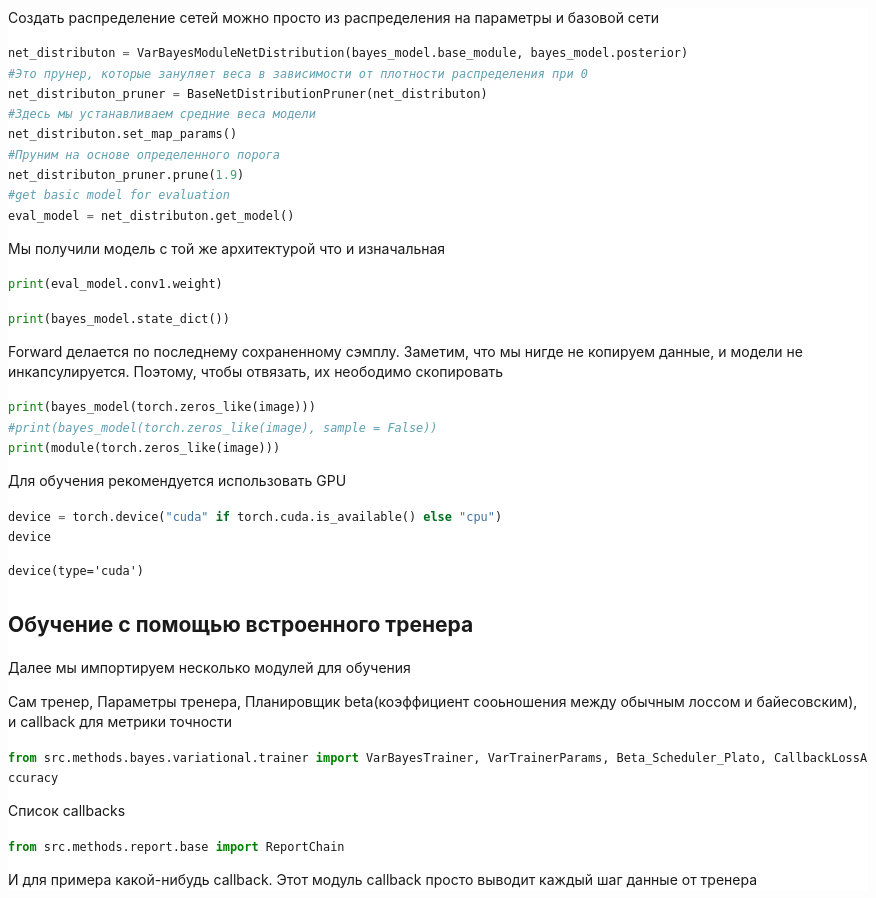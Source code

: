 Создать распределение сетей можно просто из распределения на параметры и базовой сети


```python
net_distributon = VarBayesModuleNetDistribution(bayes_model.base_module, bayes_model.posterior)
#Это прунер, которые зануляет веса в зависимости от плотности распределения при 0
net_distributon_pruner = BaseNetDistributionPruner(net_distributon)
#Здесь мы устанавливаем средние веса модели  
net_distributon.set_map_params()
#Пруним на основе определенного порога
net_distributon_pruner.prune(1.9)
#get basic model for evaluation
eval_model = net_distributon.get_model()
```

Мы получили модель с той же архитектурой что и изначальная


```python
print(eval_model.conv1.weight)
```

```python
print(bayes_model.state_dict())
```


Forward делается по последнему сохраненному сэмплу. Заметим, что мы нигде не копируем данные, и модели не инкапсулируется. Поэтому, чтобы отвязать, их неободимо скопировать


```python
print(bayes_model(torch.zeros_like(image)))
#print(bayes_model(torch.zeros_like(image), sample = False))
print(module(torch.zeros_like(image)))
```

Для обучения рекомендуется использовать GPU

```python
device = torch.device("cuda" if torch.cuda.is_available() else "cpu")
device
```




    device(type='cuda')



## Обучение с помощью встроенного тренера
Далее мы импортируем несколько модулей для обучения

Сам тренер, Параметры тренера, Планировщик beta(коэффициент сооьношения между обычным лоссом и байесовским), и callback для метрики точности
```python
from src.methods.bayes.variational.trainer import VarBayesTrainer, VarTrainerParams, Beta_Scheduler_Plato, CallbackLossAccuracy
```
Список callbacks
```python
from src.methods.report.base import ReportChain
```
И для примера какой-нибудь callback. Этот модуль callback просто выводит каждый шаг данные от тренера
